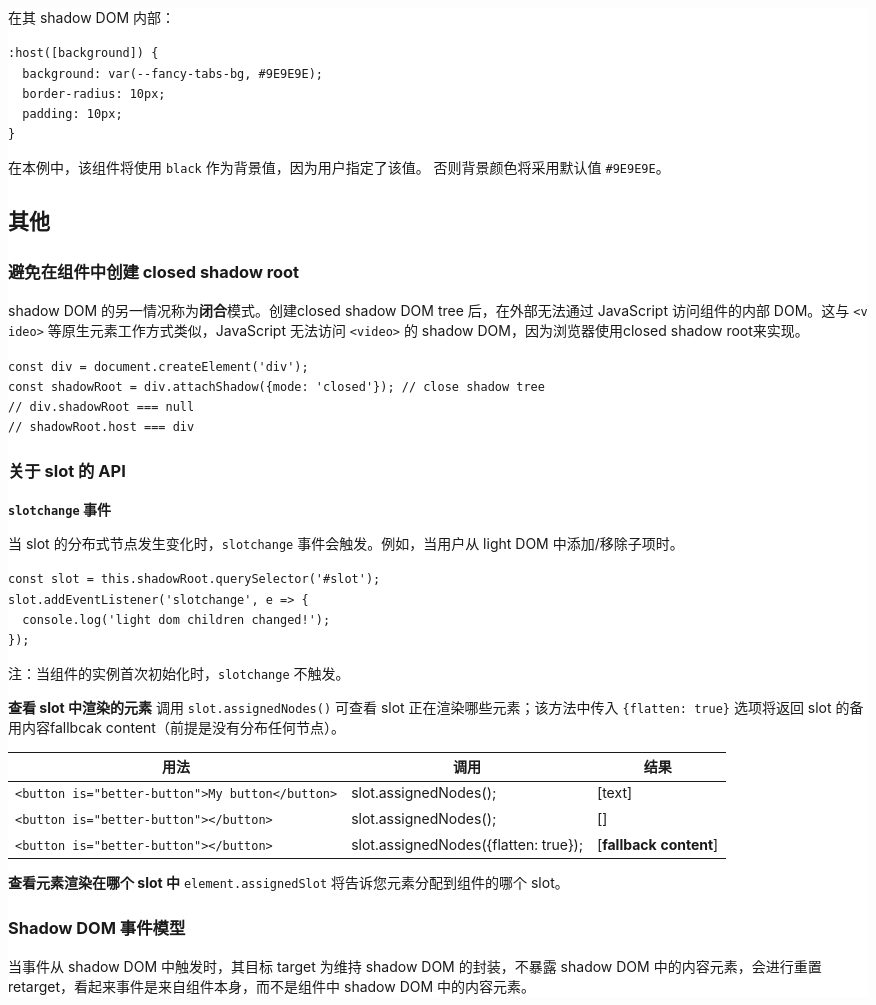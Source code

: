 在其 shadow DOM 内部：
```
:host([background]) {
  background: var(--fancy-tabs-bg, #9E9E9E);
  border-radius: 10px;
  padding: 10px;
}
```

在本例中，该组件将使用 `black` 作为背景值，因为用户指定了该值。 否则背景颜色将采用默认值 `#9E9E9E`。

## 其他

### 避免在组件中创建 closed shadow root
shadow DOM 的另一情况称为**闭合**模式。创建closed shadow DOM tree 后，在外部无法通过 JavaScript 访问组件的内部 DOM。这与 `<video>` 等原生元素工作方式类似，JavaScript 无法访问 `<video>` 的 shadow DOM，因为浏览器使用closed shadow root来实现。

```
const div = document.createElement('div');
const shadowRoot = div.attachShadow({mode: 'closed'}); // close shadow tree
// div.shadowRoot === null
// shadowRoot.host === div
```

### 关于 slot 的 API
**`slotchange` 事件**

当 slot 的分布式节点发生变化时，`slotchange` 事件会触发。例如，当用户从 light DOM 中添加/移除子项时。

```
const slot = this.shadowRoot.querySelector('#slot');
slot.addEventListener('slotchange', e => {
  console.log('light dom children changed!');
});
```
注：当组件的实例首次初始化时，`slotchange` 不触发。

**查看 slot 中渲染的元素**
调用 `slot.assignedNodes()` 可查看 slot 正在渲染哪些元素；该方法中传入 `{flatten: true}` 选项将返回 slot 的备用内容fallbcak content（前提是没有分布任何节点）。

用法 | 调用 | 结果
--- | --- | ---
`<button is="better-button">My button</button>` | slot.assignedNodes(); | [text]
`<button is="better-button"></button>` | slot.assignedNodes(); | []
`<button is="better-button"></button>` | slot.assignedNodes({flatten: true}); | [<b>fallback content</b>]

**查看元素渲染在哪个 slot 中**
`element.assignedSlot` 将告诉您元素分配到组件的哪个 slot。

### Shadow DOM 事件模型
当事件从 shadow DOM 中触发时，其目标 target 为维持 shadow DOM 的封装，不暴露 shadow DOM 中的内容元素，会进行重置 retarget，看起来事件是来自组件本身，而不是组件中 shadow DOM 中的内容元素。
